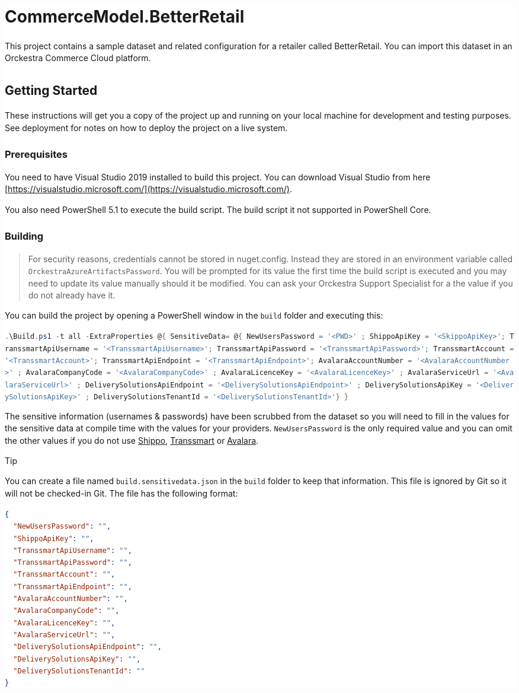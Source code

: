 ﻿# CommerceModel.BetterRetail

This project contains a sample dataset and related configuration for a retailer called BetterRetail. You can import this dataset in an Orckestra Commerce Cloud platform.

## Getting Started

These instructions will get you a copy of the project up and running on your local machine for development and testing purposes. See deployment for notes on how to deploy the project on a live system.

### Prerequisites

You need to have Visual Studio 2019 installed to build this project. You can download Visual Studio from here [https://visualstudio.microsoft.com/](https://visualstudio.microsoft.com/).

You also need PowerShell 5.1 to execute the build script. The build script it not supported in PowerShell Core.

### Building

> For security reasons, credentials cannot be stored in nuget.config. Instead they are stored in an environment variable called `OrckestraAzureArtifactsPassword`. You will be prompted for its value the first time the build script is executed and you may need to update its value manually should it be modified. You can ask your Orckestra Support Specialist for a the value if you do not already have it.

You can build the project by opening a PowerShell window in the `build` folder and executing this:

```powershell
.\Build.ps1 -t all -ExtraProperties @{ SensitiveData= @{ NewUsersPassword = '<PWD>' ; ShippoApiKey = '<SkippoApiKey>'; TranssmartApiUsername = '<TranssmartApiUsername>'; TranssmartApiPassword = '<TranssmartApiPassword>'; TranssmartAccount = '<TranssmartAccount>'; TranssmartApiEndpoint = '<TranssmartApiEndpoint>'; AvalaraAccountNumber = '<AvalaraAccountNumber>' ; AvalaraCompanyCode = '<AvalaraCompanyCode>' ; AvalaraLicenceKey = '<AvalaraLicenceKey>' ; AvalaraServiceUrl = '<AvalaraServiceUrl>' ; DeliverySolutionsApiEndpoint = '<DeliverySolutionsApiEndpoint>' ; DeliverySolutionsApiKey = '<DeliverySolutionsApiKey>' ; DeliverySolutionsTenantId = '<DeliverySolutionsTenantId>'} }
```

The sensitive information (usernames & passwords) have been scrubbed from the dataset so you will need to fill in the values for the sensitive data at compile time with the values for your providers. `NewUsersPassword` is the only required value and you can omit the other values if you do not use [Shippo](https://goshippo.com/), [Transsmart](https://www.transsmart.com) or [Avalara](https://www.avalara.com).

> [!TIP]
> You can create a file named `build.sensitivedata.json` in the `build` folder to keep that information. This file is ignored by Git so it will not be checked-in Git. The file has the following format:
>
> ```json
> {
>   "NewUsersPassword": "",
>   "ShippoApiKey": "",
>   "TranssmartApiUsername": "",
>   "TranssmartApiPassword": "",
>   "TranssmartAccount": "",
>   "TranssmartApiEndpoint": "",
>   "AvalaraAccountNumber": "",
>   "AvalaraCompanyCode": "",
>   "AvalaraLicenceKey": "",
>   "AvalaraServiceUrl": "",
>   "DeliverySolutionsApiEndpoint": "",
>   "DeliverySolutionsApiKey": "",
>   "DeliverySolutionsTenantId": ""
> }
> ```